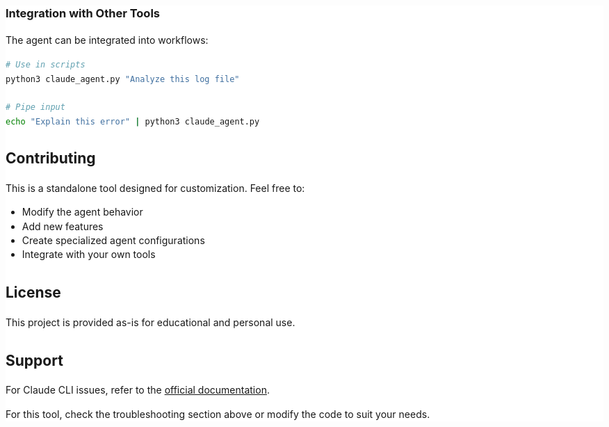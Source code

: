 ### Integration with Other Tools

The agent can be integrated into workflows:

```bash
# Use in scripts
python3 claude_agent.py "Analyze this log file"

# Pipe input
echo "Explain this error" | python3 claude_agent.py
```

## Contributing

This is a standalone tool designed for customization. Feel free to:

- Modify the agent behavior
- Add new features
- Create specialized agent configurations
- Integrate with your own tools

## License

This project is provided as-is for educational and personal use.

## Support

For Claude CLI issues, refer to the [official documentation](https://docs.anthropic.com/en/docs/claude-cli).

For this tool, check the troubleshooting section above or modify the code to suit your needs.